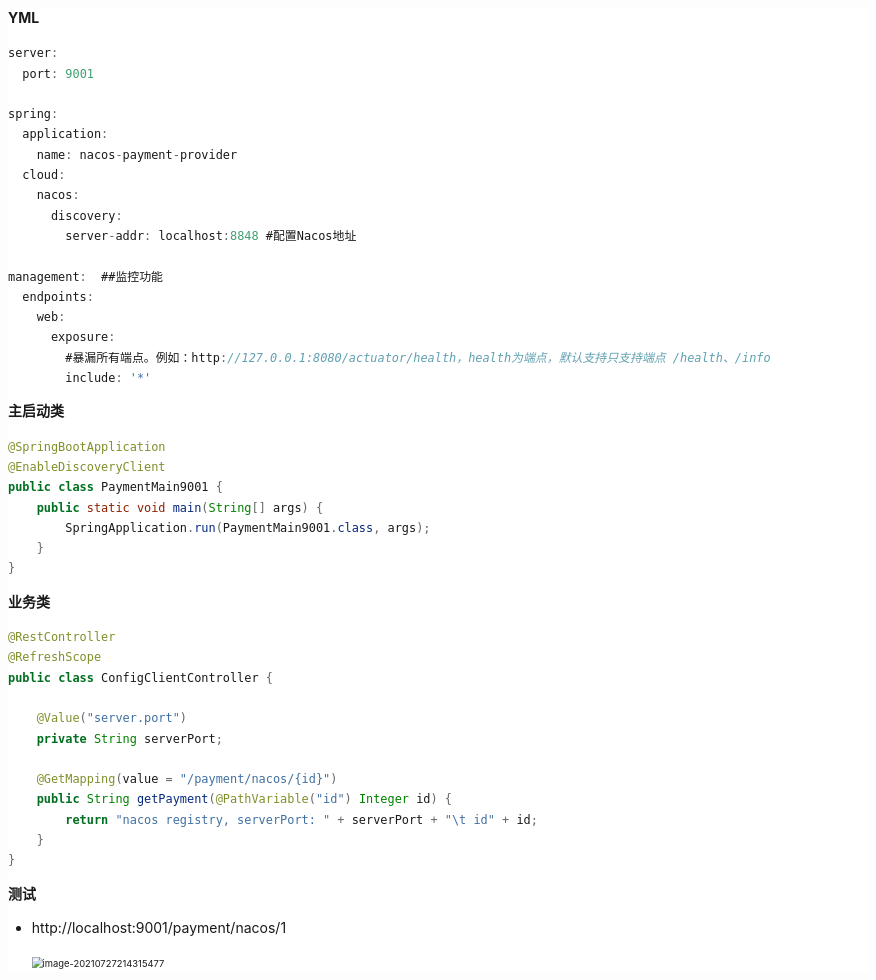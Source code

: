 **YML**

```java
server:
  port: 9001

spring:
  application:
    name: nacos-payment-provider
  cloud:
    nacos:
      discovery:
        server-addr: localhost:8848 #配置Nacos地址

management:  ##监控功能
  endpoints:
    web:
      exposure:
        #暴漏所有端点。例如：http://127.0.0.1:8080/actuator/health，health为端点，默认支持只支持端点 /health、/info
        include: '*'  
```

**主启动类**

```java
@SpringBootApplication
@EnableDiscoveryClient
public class PaymentMain9001 {
    public static void main(String[] args) {
        SpringApplication.run(PaymentMain9001.class, args);
    }
}
```

**业务类**

```java
@RestController
@RefreshScope
public class ConfigClientController {

    @Value("server.port")
    private String serverPort;

    @GetMapping(value = "/payment/nacos/{id}")
    public String getPayment(@PathVariable("id") Integer id) {
        return "nacos registry, serverPort: " + serverPort + "\t id" + id;
    }
}
```

**测试**

- http://localhost:9001/payment/nacos/1

  <img src="https://studyimages.oss-cn-beijing.aliyuncs.com/img/SpringCloud/202207151251026.png" alt="image-20210727214315477" style="zoom:67%;" />

